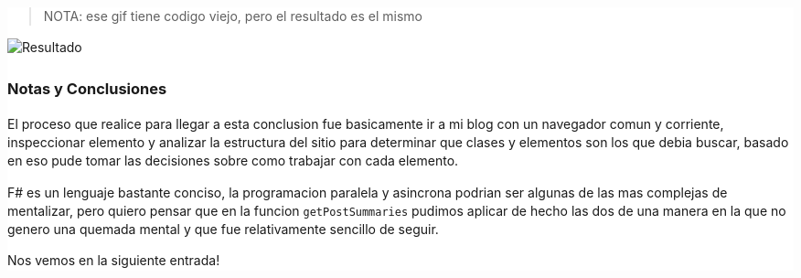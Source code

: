 > NOTA: ese gif tiene codigo viejo, pero el resultado es el mismo

![Resultado](https://media.giphy.com/media/AUgKoB6Si6fDCwGiAm/giphy.gif?cid=790b76111f33f3e3d751b9e896c2fc0a9834da3394a4fd1a&rid=giphy.gif&ct=g)

### Notas y Conclusiones

El proceso que realice para llegar a esta conclusion fue basicamente ir a mi blog con un navegador comun y corriente, inspeccionar elemento y analizar la estructura del sitio para determinar que clases y elementos son los que debia buscar, basado en eso pude tomar las decisiones sobre como trabajar con cada elemento.

F# es un lenguaje bastante conciso, la programacion paralela y asincrona podrian ser algunas de las mas complejas de mentalizar, pero quiero pensar que en la funcion `getPostSummaries` pudimos aplicar de hecho las dos de una manera en la que no genero una quemada mental y que fue relativamente sencillo de seguir.

Nos vemos en la siguiente entrada!

